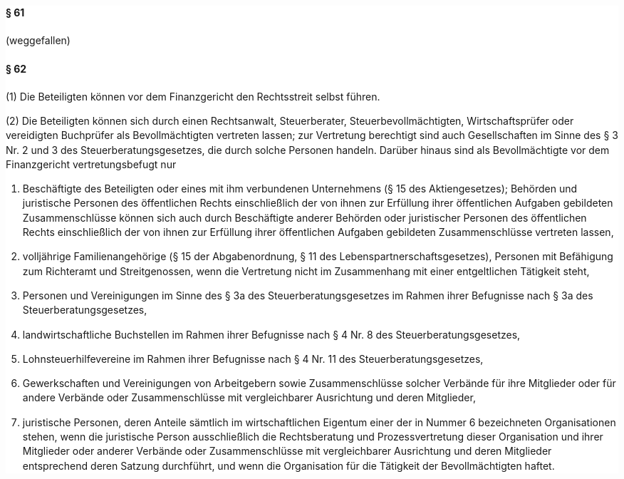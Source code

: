 
#### § 61

(weggefallen)


#### § 62

(1) Die Beteiligten können vor dem Finanzgericht den Rechtsstreit
selbst führen.

(2) Die Beteiligten können sich durch einen Rechtsanwalt,
Steuerberater, Steuerbevollmächtigten, Wirtschaftsprüfer oder
vereidigten Buchprüfer als Bevollmächtigten vertreten lassen; zur
Vertretung berechtigt sind auch Gesellschaften im Sinne des § 3 Nr. 2
und 3 des Steuerberatungsgesetzes, die durch solche Personen handeln.
Darüber hinaus sind als Bevollmächtigte vor dem Finanzgericht
vertretungsbefugt nur

1.  Beschäftigte des Beteiligten oder eines mit ihm verbundenen
    Unternehmens (§ 15 des Aktiengesetzes); Behörden und juristische
    Personen des öffentlichen Rechts einschließlich der von ihnen zur
    Erfüllung ihrer öffentlichen Aufgaben gebildeten Zusammenschlüsse
    können sich auch durch Beschäftigte anderer Behörden oder juristischer
    Personen des öffentlichen Rechts einschließlich der von ihnen zur
    Erfüllung ihrer öffentlichen Aufgaben gebildeten Zusammenschlüsse
    vertreten lassen,


2.  volljährige Familienangehörige (§ 15 der Abgabenordnung, § 11 des
    Lebenspartnerschaftsgesetzes), Personen mit Befähigung zum Richteramt
    und Streitgenossen, wenn die Vertretung nicht im Zusammenhang mit
    einer entgeltlichen Tätigkeit steht,


3.  Personen und Vereinigungen im Sinne des § 3a des
    Steuerberatungsgesetzes im Rahmen ihrer Befugnisse nach § 3a des
    Steuerberatungsgesetzes,


4.  landwirtschaftliche Buchstellen im Rahmen ihrer Befugnisse nach § 4
    Nr. 8 des Steuerberatungsgesetzes,


5.  Lohnsteuerhilfevereine im Rahmen ihrer Befugnisse nach § 4 Nr. 11 des
    Steuerberatungsgesetzes,


6.  Gewerkschaften und Vereinigungen von Arbeitgebern sowie
    Zusammenschlüsse solcher Verbände für ihre Mitglieder oder für andere
    Verbände oder Zusammenschlüsse mit vergleichbarer Ausrichtung und
    deren Mitglieder,


7.  juristische Personen, deren Anteile sämtlich im wirtschaftlichen
    Eigentum einer der in Nummer 6 bezeichneten Organisationen stehen,
    wenn die juristische Person ausschließlich die Rechtsberatung und
    Prozessvertretung dieser Organisation und ihrer Mitglieder oder
    anderer Verbände oder Zusammenschlüsse mit vergleichbarer Ausrichtung
    und deren Mitglieder entsprechend deren Satzung durchführt, und wenn
    die Organisation für die Tätigkeit der Bevollmächtigten haftet.
